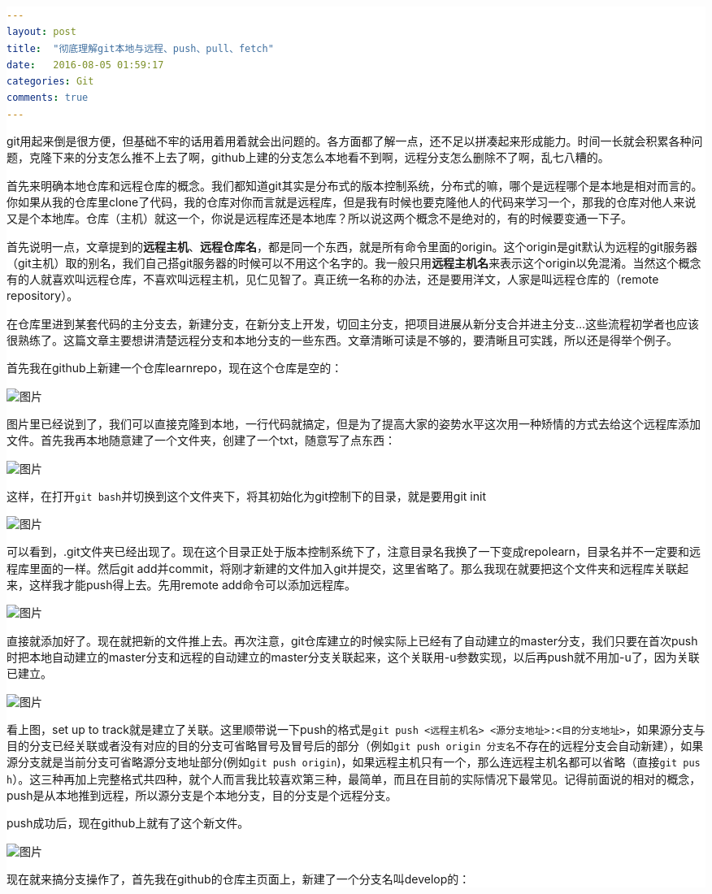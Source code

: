 ```yaml
---
layout: post
title:  "彻底理解git本地与远程、push、pull、fetch"
date:   2016-08-05 01:59:17
categories: Git
comments: true
---
```


git用起来倒是很方便，但基础不牢的话用着用着就会出问题的。各方面都了解一点，还不足以拼凑起来形成能力。时间一长就会积累各种问题，克隆下来的分支怎么推不上去了啊，github上建的分支怎么本地看不到啊，远程分支怎么删除不了啊，乱七八糟的。

首先来明确本地仓库和远程仓库的概念。我们都知道git其实是分布式的版本控制系统，分布式的嘛，哪个是远程哪个是本地是相对而言的。你如果从我的仓库里clone了代码，我的仓库对你而言就是远程库，但是我有时候也要克隆他人的代码来学习一个，那我的仓库对他人来说又是个本地库。仓库（主机）就这一个，你说是远程库还是本地库？所以说这两个概念不是绝对的，有的时候要变通一下子。

首先说明一点，文章提到的**远程主机**、**远程仓库名**，都是同一个东西，就是所有命令里面的origin。这个origin是git默认为远程的git服务器（git主机）取的别名，我们自己搭git服务器的时候可以不用这个名字的。我一般只用**远程主机名**来表示这个origin以免混淆。当然这个概念有的人就喜欢叫远程仓库，不喜欢叫远程主机，见仁见智了。真正统一名称的办法，还是要用洋文，人家是叫远程仓库的（remote repository）。

在仓库里进到某套代码的主分支去，新建分支，在新分支上开发，切回主分支，把项目进展从新分支合并进主分支...这些流程初学者也应该很熟练了。这篇文章主要想讲清楚远程分支和本地分支的一些东西。文章清晰可读是不够的，要清晰且可实践，所以还是得举个例子。

首先我在github上新建一个仓库learnrepo，现在这个仓库是空的：

![图片](http://obdvl7z18.bkt.clouddn.com/img/20160806/01.jpg)

图片里已经说到了，我们可以直接克隆到本地，一行代码就搞定，但是为了提高大家的姿势水平这次用一种矫情的方式去给这个远程库添加文件。首先我再本地随意建了一个文件夹，创建了一个txt，随意写了点东西：

![图片](http://obdvl7z18.bkt.clouddn.com/img/20160806/02.jpg)

这样，在打开`git bash`并切换到这个文件夹下，将其初始化为git控制下的目录，就是要用git init

![图片](http://obdvl7z18.bkt.clouddn.com/img/20160806/03.jpg)

可以看到，.git文件夹已经出现了。现在这个目录正处于版本控制系统下了，注意目录名我换了一下变成repolearn，目录名并不一定要和远程库里面的一样。然后git add并commit，将刚才新建的文件加入git并提交，这里省略了。那么我现在就要把这个文件夹和远程库关联起来，这样我才能push得上去。先用remote add命令可以添加远程库。

![图片](http://obdvl7z18.bkt.clouddn.com/img/20160806/04.jpg)

直接就添加好了。现在就把新的文件推上去。再次注意，git仓库建立的时候实际上已经有了自动建立的master分支，我们只要在首次push时把本地自动建立的master分支和远程的自动建立的master分支关联起来，这个关联用-u参数实现，以后再push就不用加-u了，因为关联已建立。

![图片](http://obdvl7z18.bkt.clouddn.com/img/20160806/05.jpg)

看上图，set up to track就是建立了关联。这里顺带说一下push的格式是`git push <远程主机名> <源分支地址>:<目的分支地址>`，如果源分支与目的分支已经关联或者没有对应的目的分支可省略冒号及冒号后的部分（例如`git push origin 分支名`不存在的远程分支会自动新建），如果源分支就是当前分支可省略源分支地址部分(例如`git push origin`)，如果远程主机只有一个，那么连远程主机名都可以省略（直接`git push`）。这三种再加上完整格式共四种，就个人而言我比较喜欢第三种，最简单，而且在目前的实际情况下最常见。记得前面说的相对的概念，push是从本地推到远程，所以源分支是个本地分支，目的分支是个远程分支。

push成功后，现在github上就有了这个新文件。

![图片](http://obdvl7z18.bkt.clouddn.com/img/20160806/06.jpg)

现在就来搞分支操作了，首先我在github的仓库主页面上，新建了一个分支名叫develop的：
